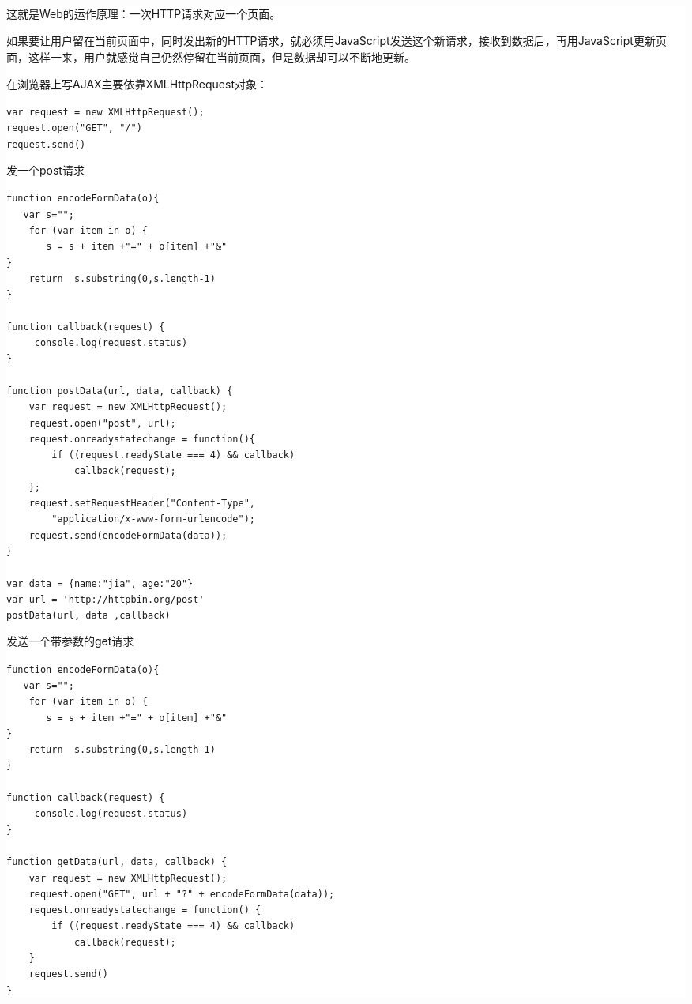 这就是Web的运作原理：一次HTTP请求对应一个页面。

如果要让用户留在当前页面中，同时发出新的HTTP请求，就必须用JavaScript发送这个新请求，接收到数据后，再用JavaScript更新页面，这样一来，用户就感觉自己仍然停留在当前页面，但是数据却可以不断地更新。

在浏览器上写AJAX主要依靠XMLHttpRequest对象：

```
var request = new XMLHttpRequest();
request.open("GET", "/")
request.send()
```

发一个post请求
```
function encodeFormData(o){
   var s="";
    for (var item in o) {
       s = s + item +"=" + o[item] +"&"     
}
    return  s.substring(0,s.length-1)
}

function callback(request) {
     console.log(request.status)
}

function postData(url, data, callback) {
    var request = new XMLHttpRequest();
    request.open("post", url);
    request.onreadystatechange = function(){
        if ((request.readyState === 4) && callback)
            callback(request);
    };
    request.setRequestHeader("Content-Type",
        "application/x-www-form-urlencode");
    request.send(encodeFormData(data));
}

var data = {name:"jia", age:"20"}
var url = 'http://httpbin.org/post'
postData(url, data ,callback)
```

发送一个带参数的get请求
```
function encodeFormData(o){
   var s="";
    for (var item in o) {
       s = s + item +"=" + o[item] +"&"     
}
    return  s.substring(0,s.length-1)
}

function callback(request) {
     console.log(request.status)
}

function getData(url, data, callback) {
    var request = new XMLHttpRequest();
    request.open("GET", url + "?" + encodeFormData(data));
    request.onreadystatechange = function() {
        if ((request.readyState === 4) && callback)
            callback(request);
    }
    request.send()
}
```